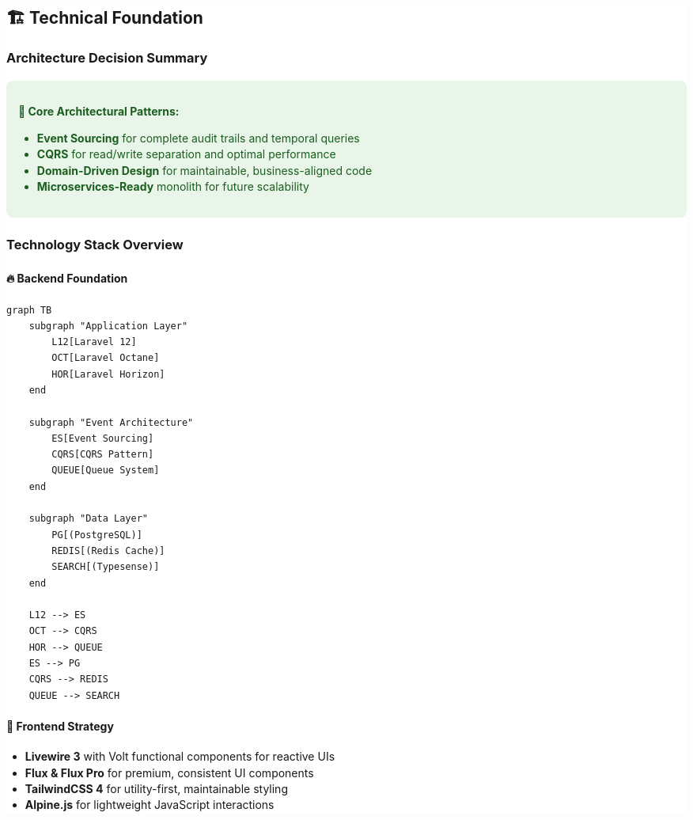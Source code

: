 ## 🏗️ Technical Foundation

### **Architecture Decision Summary**

<div style="background: #e8f5e8; padding: 15px; border-radius: 8px; margin: 15px 0; color: #1b5e20;">

**🎯 Core Architectural Patterns:**

- **Event Sourcing** for complete audit trails and temporal queries
- **CQRS** for read/write separation and optimal performance
- **Domain-Driven Design** for maintainable, business-aligned code
- **Microservices-Ready** monolith for future scalability

</div>

### **Technology Stack Overview**

#### **🔥 Backend Foundation**

```mermaid
graph TB
    subgraph "Application Layer"
        L12[Laravel 12]
        OCT[Laravel Octane]
        HOR[Laravel Horizon]
    end

    subgraph "Event Architecture"
        ES[Event Sourcing]
        CQRS[CQRS Pattern]
        QUEUE[Queue System]
    end

    subgraph "Data Layer"
        PG[(PostgreSQL)]
        REDIS[(Redis Cache)]
        SEARCH[(Typesense)]
    end

    L12 --> ES
    OCT --> CQRS
    HOR --> QUEUE
    ES --> PG
    CQRS --> REDIS
    QUEUE --> SEARCH
```

#### **🎨 Frontend Strategy**

- **Livewire 3** with Volt functional components for reactive UIs
- **Flux & Flux Pro** for premium, consistent UI components
- **TailwindCSS 4** for utility-first, maintainable styling
- **Alpine.js** for lightweight JavaScript interactions
